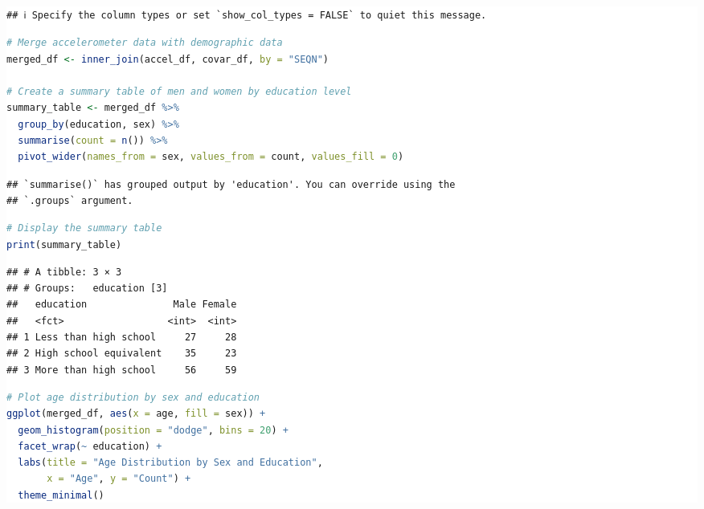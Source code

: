     ## ℹ Specify the column types or set `show_col_types = FALSE` to quiet this message.

``` r
# Merge accelerometer data with demographic data
merged_df <- inner_join(accel_df, covar_df, by = "SEQN")

# Create a summary table of men and women by education level
summary_table <- merged_df %>%
  group_by(education, sex) %>%
  summarise(count = n()) %>%
  pivot_wider(names_from = sex, values_from = count, values_fill = 0)
```

    ## `summarise()` has grouped output by 'education'. You can override using the
    ## `.groups` argument.

``` r
# Display the summary table
print(summary_table)
```

    ## # A tibble: 3 × 3
    ## # Groups:   education [3]
    ##   education               Male Female
    ##   <fct>                  <int>  <int>
    ## 1 Less than high school     27     28
    ## 2 High school equivalent    35     23
    ## 3 More than high school     56     59

``` r
# Plot age distribution by sex and education
ggplot(merged_df, aes(x = age, fill = sex)) +
  geom_histogram(position = "dodge", bins = 20) +
  facet_wrap(~ education) +
  labs(title = "Age Distribution by Sex and Education",
       x = "Age", y = "Count") +
  theme_minimal()
```
